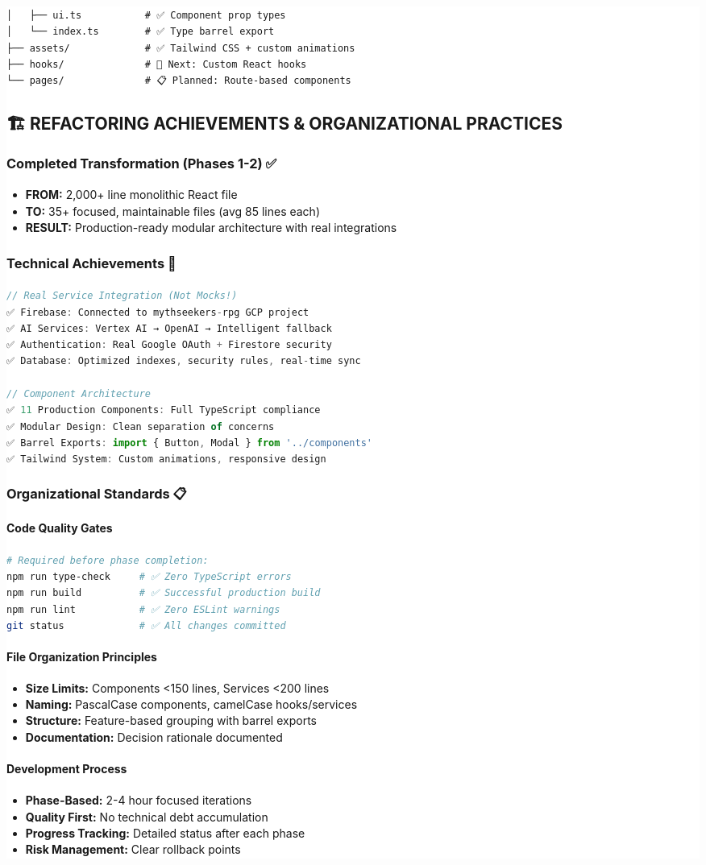 ```
│   ├── ui.ts           # ✅ Component prop types
│   └── index.ts        # ✅ Type barrel export
├── assets/             # ✅ Tailwind CSS + custom animations
├── hooks/              # 🔄 Next: Custom React hooks
└── pages/              # 📋 Planned: Route-based components
```

## 🏗️ **REFACTORING ACHIEVEMENTS & ORGANIZATIONAL PRACTICES**

### **Completed Transformation (Phases 1-2)** ✅
- **FROM:** 2,000+ line monolithic React file
- **TO:** 35+ focused, maintainable files (avg 85 lines each)
- **RESULT:** Production-ready modular architecture with real integrations

### **Technical Achievements** 🎯
```typescript
// Real Service Integration (Not Mocks!)
✅ Firebase: Connected to mythseekers-rpg GCP project
✅ AI Services: Vertex AI → OpenAI → Intelligent fallback
✅ Authentication: Real Google OAuth + Firestore security
✅ Database: Optimized indexes, security rules, real-time sync

// Component Architecture
✅ 11 Production Components: Full TypeScript compliance
✅ Modular Design: Clean separation of concerns  
✅ Barrel Exports: import { Button, Modal } from '../components'
✅ Tailwind System: Custom animations, responsive design
```

### **Organizational Standards** 📋

#### **Code Quality Gates**
```bash
# Required before phase completion:
npm run type-check     # ✅ Zero TypeScript errors
npm run build          # ✅ Successful production build  
npm run lint           # ✅ Zero ESLint warnings
git status             # ✅ All changes committed
```

#### **File Organization Principles**
- **Size Limits:** Components <150 lines, Services <200 lines
- **Naming:** PascalCase components, camelCase hooks/services
- **Structure:** Feature-based grouping with barrel exports
- **Documentation:** Decision rationale documented

#### **Development Process**
- **Phase-Based:** 2-4 hour focused iterations
- **Quality First:** No technical debt accumulation
- **Progress Tracking:** Detailed status after each phase
- **Risk Management:** Clear rollback points
